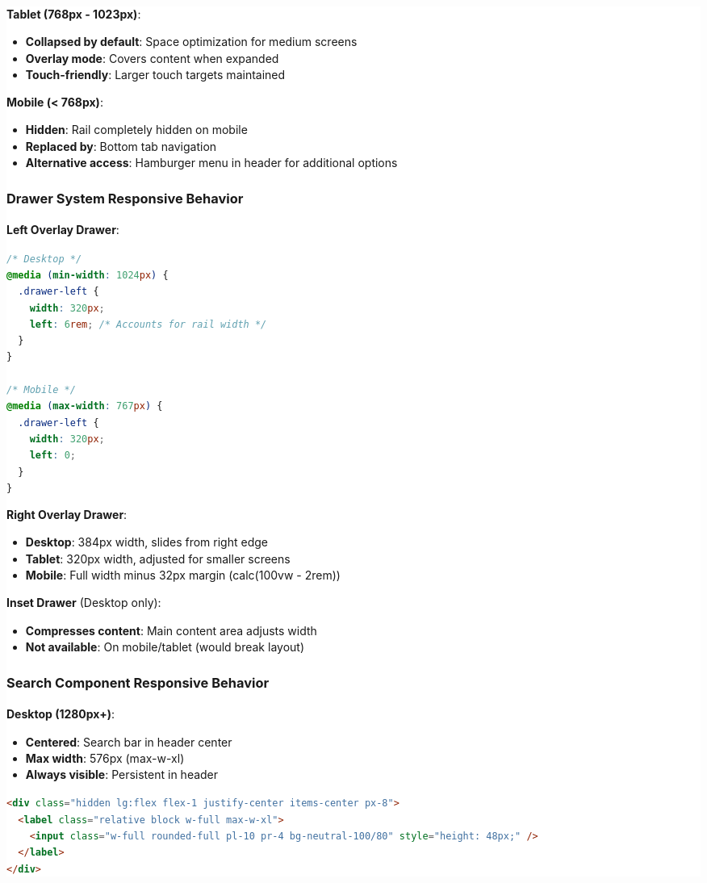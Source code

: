 **Tablet (768px - 1023px)**:
- **Collapsed by default**: Space optimization for medium screens
- **Overlay mode**: Covers content when expanded
- **Touch-friendly**: Larger touch targets maintained

**Mobile (< 768px)**:
- **Hidden**: Rail completely hidden on mobile
- **Replaced by**: Bottom tab navigation
- **Alternative access**: Hamburger menu in header for additional options

### Drawer System Responsive Behavior

**Left Overlay Drawer**:
```css
/* Desktop */
@media (min-width: 1024px) {
  .drawer-left {
    width: 320px;
    left: 6rem; /* Accounts for rail width */
  }
}

/* Mobile */
@media (max-width: 767px) {
  .drawer-left {
    width: 320px;
    left: 0;
  }
}
```

**Right Overlay Drawer**:
- **Desktop**: 384px width, slides from right edge
- **Tablet**: 320px width, adjusted for smaller screens
- **Mobile**: Full width minus 32px margin (calc(100vw - 2rem))

**Inset Drawer** (Desktop only):
- **Compresses content**: Main content area adjusts width
- **Not available**: On mobile/tablet (would break layout)

### Search Component Responsive Behavior

**Desktop (1280px+)**:
- **Centered**: Search bar in header center
- **Max width**: 576px (max-w-xl)
- **Always visible**: Persistent in header
```html
<div class="hidden lg:flex flex-1 justify-center items-center px-8">
  <label class="relative block w-full max-w-xl">
    <input class="w-full rounded-full pl-10 pr-4 bg-neutral-100/80" style="height: 48px;" />
  </label>
</div>
```
